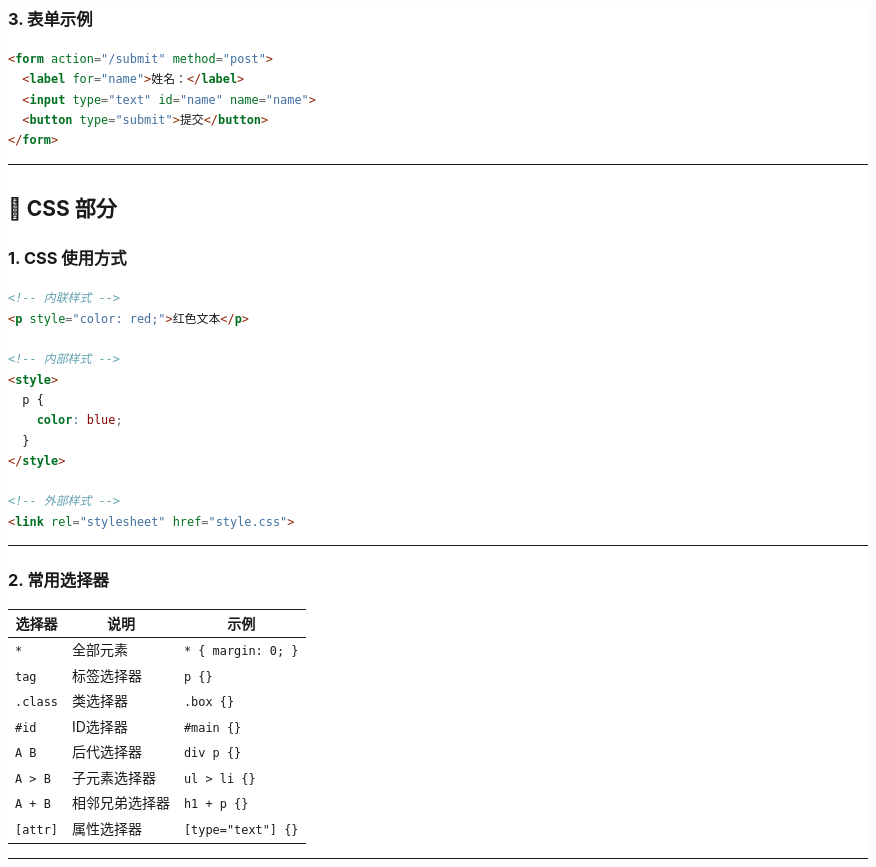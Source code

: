 
### 3. 表单示例

```html
<form action="/submit" method="post">
  <label for="name">姓名：</label>
  <input type="text" id="name" name="name">
  <button type="submit">提交</button>
</form>
```

---

## 🎨 CSS 部分

### 1. CSS 使用方式

```html
<!-- 内联样式 -->
<p style="color: red;">红色文本</p>

<!-- 内部样式 -->
<style>
  p {
    color: blue;
  }
</style>

<!-- 外部样式 -->
<link rel="stylesheet" href="style.css">
```

---

### 2. 常用选择器

| 选择器      | 说明      | 示例                 |
| -------- | ------- | ------------------ |
| `*`      | 全部元素    | `* { margin: 0; }` |
| `tag`    | 标签选择器   | `p {}`             |
| `.class` | 类选择器    | `.box {}`          |
| `#id`    | ID选择器   | `#main {}`         |
| `A B`    | 后代选择器   | `div p {}`         |
| `A > B`  | 子元素选择器  | `ul > li {}`       |
| `A + B`  | 相邻兄弟选择器 | `h1 + p {}`        |
| `[attr]` | 属性选择器   | `[type="text"] {}` |

---